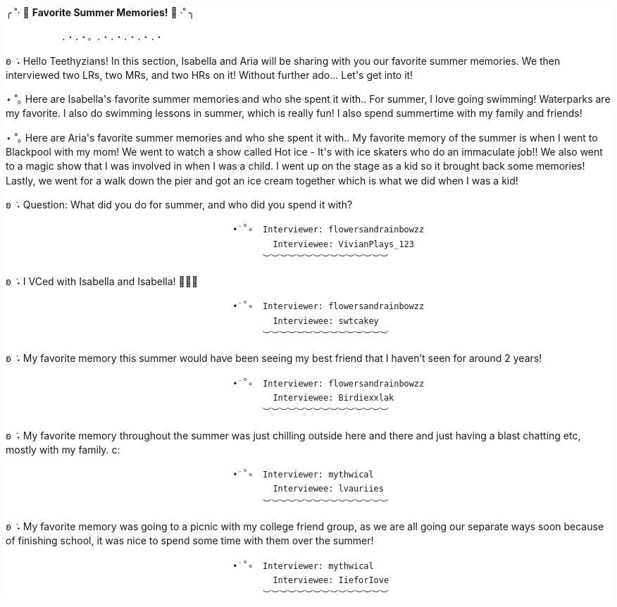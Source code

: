╭ ˚‧ 🌺 **Favorite Summer Memories!** 🌺 ‧˚ ╮

               .・.・。.・.・.・.・.・

ʚ ݁ ˖ Hello Teethyzians! In this section, Isabella and Aria will be sharing with you our favorite summer memories. We then interviewed two LRs, two MRs, and two HRs on it! Without further ado… Let's get into it!

⋆ ˚｡ Here are Isabella's favorite summer memories and who she spent it with..
For summer, I love going swimming! Waterparks are my favorite. I also do swimming lessons in summer, which is really fun! I also spend summertime with my family and friends!

⋆ ˚｡ Here are Aria's favorite summer memories and who she spent it with..
My favorite memory of the summer is when I went to Blackpool with my mom! We went to watch a show called Hot ice - It's with ice skaters who do an immaculate job!! We also went to a magic show that I was involved in when I was a child. I went up on the stage as a kid so it brought back some memories! Lastly, we went for a walk down the pier and got an ice cream together which is what we did when I was a kid!



ʚ ݁ ˖ Question: What did you do for summer, and who did you spend it with?


                                                 •˙˚∘  Interviewer: flowersandrainbowzz 
                                                         Interviewee: VivianPlays_123 
                                                       ︶︶︶︶︶︶︶︶︶︶︶︶︶︶︶ 

ʚ ݁ ˖ I VCed with Isabella and Isabella! 🤫🧏‍♀️


                                                 •˙˚∘  Interviewer: flowersandrainbowzz 
                                                         Interviewee: swtcakey 
                                                       ︶︶︶︶︶︶︶︶︶︶︶︶︶︶︶ 

ʚ ݁ ˖ My favorite memory this summer would have been seeing my best friend that I haven’t seen for around 2 years!


                                                 •˙˚∘  Interviewer: flowersandrainbowzz 
                                                         Interviewee: Birdiexxlak
                                                       ︶︶︶︶︶︶︶︶︶︶︶︶︶︶︶ 

ʚ ݁ ˖ My favorite memory throughout the summer was just chilling outside here and there and just having a blast chatting etc, mostly with my family. c:


                                                 •˙˚∘  Interviewer: mythwical
                                                         Interviewee: lvauriies
                                                       ︶︶︶︶︶︶︶︶︶︶︶︶︶︶︶ 


ʚ ݁ ˖ My favorite memory was going to a picnic with my college friend group, as we are all going our separate ways soon because of finishing school, it was nice to spend some time with them over the summer!


                                                 •˙˚∘  Interviewer: mythwical
                                                         Interviewee: IieforIove
                                                       ︶︶︶︶︶︶︶︶︶︶︶︶︶︶︶ 
